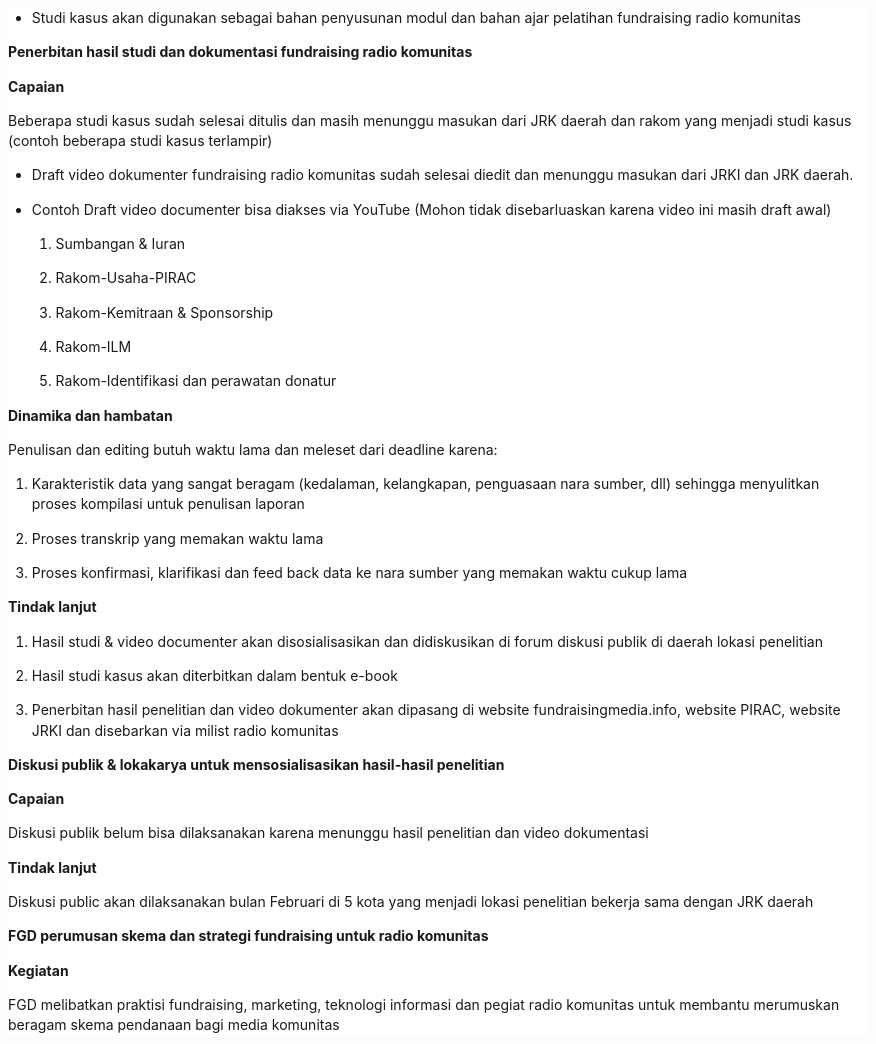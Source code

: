   * Studi kasus akan digunakan sebagai bahan penyusunan modul dan bahan ajar pelatihan fundraising radio komunitas

**Penerbitan hasil studi dan dokumentasi fundraising radio komunitas**

**Capaian**

  Beberapa studi kasus sudah selesai ditulis dan masih menunggu masukan dari JRK daerah dan rakom yang menjadi studi kasus (contoh beberapa studi kasus terlampir)

  * Draft video dokumenter fundraising radio komunitas sudah selesai diedit dan menunggu masukan dari JRKI dan JRK daerah.

  * Contoh Draft video documenter bisa diakses via YouTube (Mohon tidak disebarluaskan karena video ini masih draft awal)
  
    1. Sumbangan & Iuran

    2. Rakom-Usaha-PIRAC

    3. Rakom-Kemitraan & Sponsorship

    4. Rakom-ILM

    5. Rakom-Identifikasi dan perawatan donatur

**Dinamika dan hambatan**

  Penulisan dan editing butuh waktu lama dan meleset dari deadline karena:

  1. Karakteristik data yang sangat beragam (kedalaman, kelangkapan, penguasaan nara sumber, dll) sehingga menyulitkan proses kompilasi untuk penulisan laporan

  2. Proses transkrip yang memakan waktu lama

  3. Proses konfirmasi, klarifikasi dan feed back data ke nara sumber yang memakan waktu cukup lama

**Tindak lanjut**

  1. Hasil studi & video documenter akan disosialisasikan dan didiskusikan di forum diskusi publik di daerah lokasi penelitian

  2. Hasil studi kasus akan diterbitkan dalam bentuk e-book

  3. Penerbitan hasil penelitian dan video dokumenter akan dipasang di website fundraisingmedia.info, website PIRAC, website JRKI dan disebarkan via milist radio komunitas

**Diskusi publik & lokakarya untuk mensosialisasikan hasil-hasil penelitian**

**Capaian**

  Diskusi publik belum bisa dilaksanakan karena menunggu hasil penelitian dan video dokumentasi

**Tindak lanjut**

  Diskusi public akan dilaksanakan bulan Februari di 5 kota yang menjadi lokasi penelitian bekerja sama dengan JRK daerah

**FGD perumusan skema dan strategi fundraising untuk radio komunitas**

**Kegiatan**

  FGD melibatkan praktisi fundraising, marketing, teknologi informasi dan pegiat radio komunitas untuk membantu merumuskan beragam skema pendanaan bagi media komunitas
